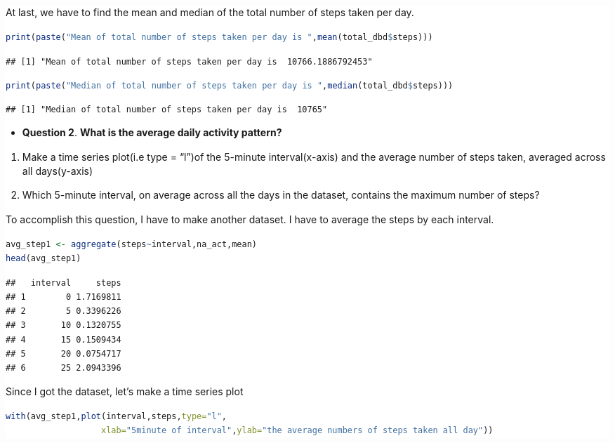 At last, we have to find the mean and median of the total number of
steps taken per day.

``` r
print(paste("Mean of total number of steps taken per day is ",mean(total_dbd$steps)))
```

    ## [1] "Mean of total number of steps taken per day is  10766.1886792453"

``` r
print(paste("Median of total number of steps taken per day is ",median(total_dbd$steps)))
```

    ## [1] "Median of total number of steps taken per day is  10765"

-   **Question 2**. **What is the average daily activity pattern?**

1.  Make a time series plot(i.e type = “l”)of the 5-minute
    interval(x-axis) and the average number of steps taken, averaged
    across all days(y-axis)

2.  Which 5-minute interval, on average across all the days in the
    dataset, contains the maximum number of steps?

To accomplish this question, I have to make another dataset. I have to
average the steps by each interval.

``` r
avg_step1 <- aggregate(steps~interval,na_act,mean)
head(avg_step1)
```

    ##   interval     steps
    ## 1        0 1.7169811
    ## 2        5 0.3396226
    ## 3       10 0.1320755
    ## 4       15 0.1509434
    ## 5       20 0.0754717
    ## 6       25 2.0943396

Since I got the dataset, let’s make a time series plot

``` r
with(avg_step1,plot(interval,steps,type="l",
                   xlab="5minute of interval",ylab="the average numbers of steps taken all day"))
```
